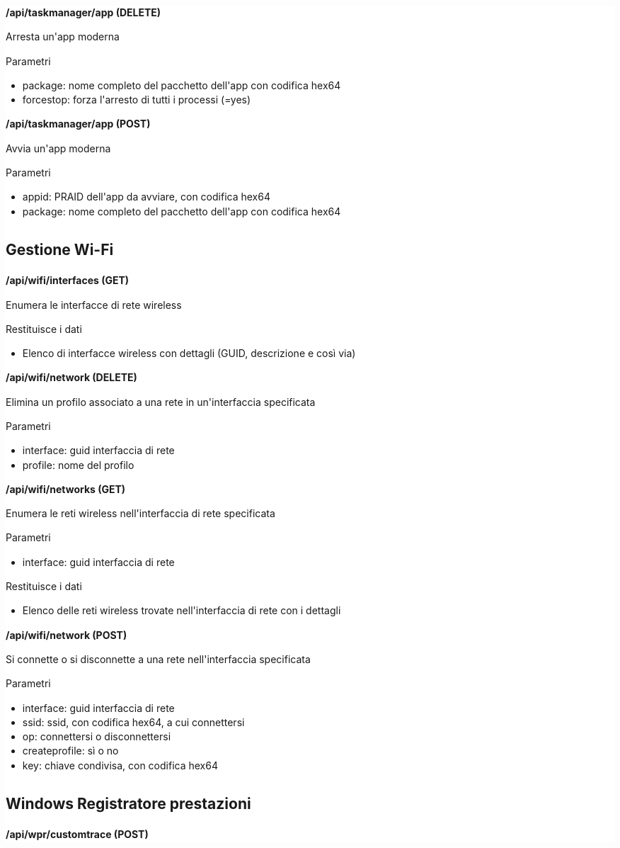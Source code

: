 **/api/taskmanager/app (DELETE)**

Arresta un'app moderna

Parametri
* package: nome completo del pacchetto dell'app con codifica hex64
* forcestop: forza l'arresto di tutti i processi (=yes)

**/api/taskmanager/app (POST)**

Avvia un'app moderna

Parametri
* appid: PRAID dell'app da avviare, con codifica hex64
* package: nome completo del pacchetto dell'app con codifica hex64

## <a name="wifi-management"></a>Gestione Wi-Fi

**/api/wifi/interfaces (GET)**

Enumera le interfacce di rete wireless

Restituisce i dati
* Elenco di interfacce wireless con dettagli (GUID, descrizione e così via)

**/api/wifi/network (DELETE)**

Elimina un profilo associato a una rete in un'interfaccia specificata

Parametri
* interface: guid interfaccia di rete
* profile: nome del profilo

**/api/wifi/networks (GET)**

Enumera le reti wireless nell'interfaccia di rete specificata

Parametri
* interface: guid interfaccia di rete

Restituisce i dati
* Elenco delle reti wireless trovate nell'interfaccia di rete con i dettagli

**/api/wifi/network (POST)**

Si connette o si disconnette a una rete nell'interfaccia specificata

Parametri
* interface: guid interfaccia di rete
* ssid: ssid, con codifica hex64, a cui connettersi
* op: connettersi o disconnettersi
* createprofile: sì o no
* key: chiave condivisa, con codifica hex64

## <a name="windows-performance-recorder"></a>Windows Registratore prestazioni

**/api/wpr/customtrace (POST)**
